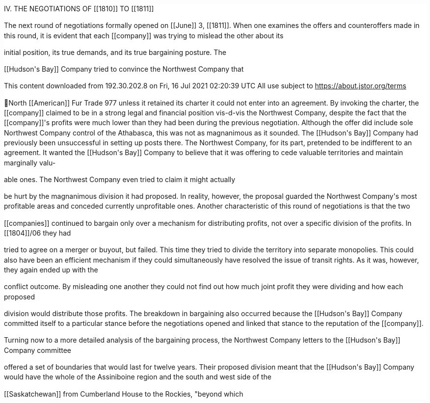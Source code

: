 IV. THE NEGOTIATIONS OF [[1810]] TO [[1811]]

The next round of negotiations formally opened on [[June]] 3, [[1811]].
When one examines the offers and counteroffers made in this round, it
is evident that each [[company]] was trying to mislead the other about its

initial position, its true demands, and its true bargaining posture. The

[[Hudson's Bay]] Company tried to convince the Northwest Company that

This content downloaded from
192.30.202.8 on Fri, 16 Jul 2021 02:20:39 UTC
All use subject to https://about.jstor.org/terms

North [[American]] Fur Trade 977
unless it retained its charter it could not enter into an agreement. By
invoking the charter, the [[company]] claimed to be in a strong legal and
financial position vis-d-vis the Northwest Company, despite the fact
that the [[company]]'s profits were much lower than they had been during
the previous negotiation. Although the offer did include sole Northwest
Company control of the Athabasca, this was not as magnanimous as it
sounded. The [[Hudson's Bay]] Company had previously been unsuccessful in setting up posts there.
The Northwest Company, for its part, pretended to be indifferent to
an agreement. It wanted the [[Hudson's Bay]] Company to believe that it
was offering to cede valuable territories and maintain marginally valu-

able ones. The Northwest Company even tried to claim it might actually

be hurt by the magnanimous division it had proposed. In reality,
however, the proposal guarded the Northwest Company's most profitable areas and conceded currently unprofitable ones.
Another characteristic of this round of negotiations is that the two

[[companies]] continued to bargain only over a mechanism for distributing
profits, not over a specific division of the profits. In [[1804]]/06 they had

tried to agree on a merger or buyout, but failed. This time they tried to
divide the territory into separate monopolies. This could also have been
an efficient mechanism if they could simultaneously have resolved the
issue of transit rights. As it was, however, they again ended up with the

conflict outcome. By misleading one another they could not find out
how much joint profit they were dividing and how each proposed

division would distribute those profits. The breakdown in bargaining
also occurred because the [[Hudson's Bay]] Company committed itself to
a particular stance before the negotiations opened and linked that stance
to the reputation of the [[company]].

Turning now to a more detailed analysis of the bargaining process, the
Northwest Company letters to the [[Hudson's Bay]] Company committee

offered a set of boundaries that would last for twelve years. Their
proposed division meant that the [[Hudson's Bay]] Company would have
the whole of the Assiniboine region and the south and west side of the

[[Saskatchewan]] from Cumberland House to the Rockies, "beyond which
